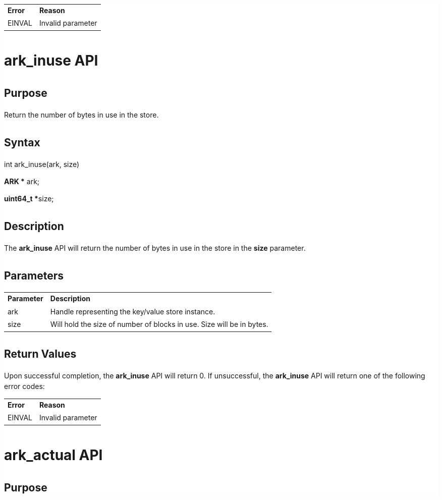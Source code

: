 |           |                   |
|-----------|-------------------|
| **Error** | **Reason**        |
| EINVAL    | Invalid parameter |

**ark\_inuse API**
==================

Purpose
-------

Return the number of bytes in use in the store.

Syntax
------

int ark\_inuse(ark, size)

**ARK \*** <span style="font-weight: normal">ark;</span>

**uint64\_t \***<span style="font-weight: normal">size;</span>

Description
-----------

The **ark\_inuse** API will return the number of bytes in use in the store in the **size**<span style="font-weight: normal"> parameter.</span>

Parameters
----------

|               |                                                                       |
|---------------|-----------------------------------------------------------------------|
| **Parameter** | **Description**                                                       |
| ark           | Handle representing the key/value store instance.                     |
| size          | Will hold the size of number of blocks in use. Size will be in bytes. |

Return Values
-------------

Upon successful completion, the **ark\_inuse** API will return 0. If unsuccessful, the **ark\_inuse** API will return one of the following error codes:

|           |                   |
|-----------|-------------------|
| **Error** | **Reason**        |
| EINVAL    | Invalid parameter |

**ark\_actual API**
===================

Purpose
-------
